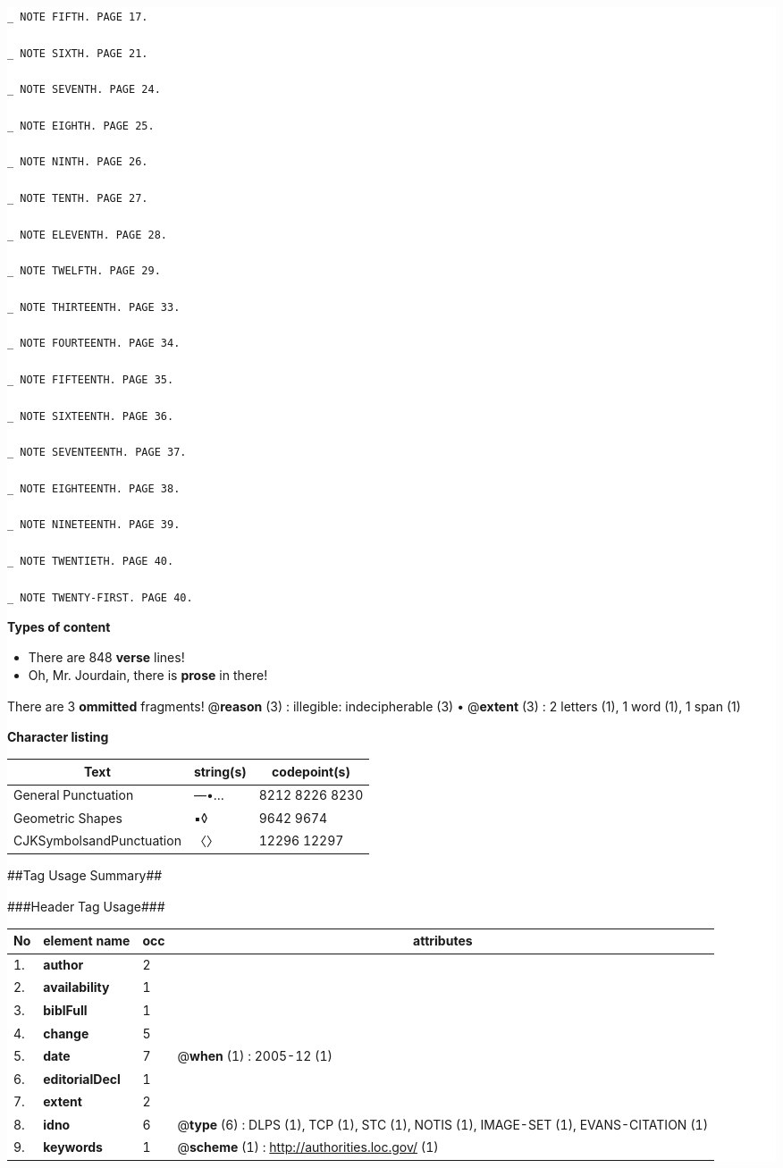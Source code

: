     _ NOTE FIFTH. PAGE 17.

    _ NOTE SIXTH. PAGE 21.

    _ NOTE SEVENTH. PAGE 24.

    _ NOTE EIGHTH. PAGE 25.

    _ NOTE NINTH. PAGE 26.

    _ NOTE TENTH. PAGE 27.

    _ NOTE ELEVENTH. PAGE 28.

    _ NOTE TWELFTH. PAGE 29.

    _ NOTE THIRTEENTH. PAGE 33.

    _ NOTE FOURTEENTH. PAGE 34.

    _ NOTE FIFTEENTH. PAGE 35.

    _ NOTE SIXTEENTH. PAGE 36.

    _ NOTE SEVENTEENTH. PAGE 37.

    _ NOTE EIGHTEENTH. PAGE 38.

    _ NOTE NINETEENTH. PAGE 39.

    _ NOTE TWENTIETH. PAGE 40.

    _ NOTE TWENTY-FIRST. PAGE 40.

**Types of content**

  * There are 848 **verse** lines!
  * Oh, Mr. Jourdain, there is **prose** in there!

There are 3 **ommitted** fragments! 
 @__reason__ (3) : illegible: indecipherable (3)  •  @__extent__ (3) : 2 letters (1), 1 word (1), 1 span (1)

**Character listing**


|Text|string(s)|codepoint(s)|
|---|---|---|
|General Punctuation|—•…|8212 8226 8230|
|Geometric Shapes|▪◊|9642 9674|
|CJKSymbolsandPunctuation|〈〉|12296 12297|

##Tag Usage Summary##

###Header Tag Usage###

|No|element name|occ|attributes|
|---|---|---|---|
|1.|__author__|2||
|2.|__availability__|1||
|3.|__biblFull__|1||
|4.|__change__|5||
|5.|__date__|7| @__when__ (1) : 2005-12 (1)|
|6.|__editorialDecl__|1||
|7.|__extent__|2||
|8.|__idno__|6| @__type__ (6) : DLPS (1), TCP (1), STC (1), NOTIS (1), IMAGE-SET (1), EVANS-CITATION (1)|
|9.|__keywords__|1| @__scheme__ (1) : http://authorities.loc.gov/ (1)|